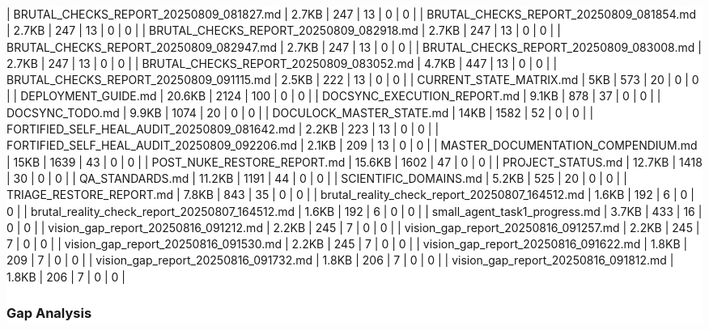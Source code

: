 | BRUTAL_CHECKS_REPORT_20250809_081827.md | 2.7KB | 247 | 13 | 0 | 0 |
| BRUTAL_CHECKS_REPORT_20250809_081854.md | 2.7KB | 247 | 13 | 0 | 0 |
| BRUTAL_CHECKS_REPORT_20250809_082918.md | 2.7KB | 247 | 13 | 0 | 0 |
| BRUTAL_CHECKS_REPORT_20250809_082947.md | 2.7KB | 247 | 13 | 0 | 0 |
| BRUTAL_CHECKS_REPORT_20250809_083008.md | 2.7KB | 247 | 13 | 0 | 0 |
| BRUTAL_CHECKS_REPORT_20250809_083052.md | 4.7KB | 447 | 13 | 0 | 0 |
| BRUTAL_CHECKS_REPORT_20250809_091115.md | 2.5KB | 222 | 13 | 0 | 0 |
| CURRENT_STATE_MATRIX.md | 5KB | 573 | 20 | 0 | 0 |
| DEPLOYMENT_GUIDE.md | 20.6KB | 2124 | 100 | 0 | 0 |
| DOCSYNC_EXECUTION_REPORT.md | 9.1KB | 878 | 37 | 0 | 0 |
| DOCSYNC_TODO.md | 9.9KB | 1074 | 20 | 0 | 0 |
| DOCULOCK_MASTER_STATE.md | 14KB | 1582 | 52 | 0 | 0 |
| FORTIFIED_SELF_HEAL_AUDIT_20250809_081642.md | 2.2KB | 223 | 13 | 0 | 0 |
| FORTIFIED_SELF_HEAL_AUDIT_20250809_092206.md | 2.1KB | 209 | 13 | 0 | 0 |
| MASTER_DOCUMENTATION_COMPENDIUM.md | 15KB | 1639 | 43 | 0 | 0 |
| POST_NUKE_RESTORE_REPORT.md | 15.6KB | 1602 | 47 | 0 | 0 |
| PROJECT_STATUS.md | 12.7KB | 1418 | 30 | 0 | 0 |
| QA_STANDARDS.md | 11.2KB | 1191 | 44 | 0 | 0 |
| SCIENTIFIC_DOMAINS.md | 5.2KB | 525 | 20 | 0 | 0 |
| TRIAGE_RESTORE_REPORT.md | 7.8KB | 843 | 35 | 0 | 0 |
| brutal_reality_check_report_20250807_164512.md | 1.6KB | 192 | 6 | 0 | 0 |
| brutal_reality_check_report_20250807_164512.md | 1.6KB | 192 | 6 | 0 | 0 |
| small_agent_task1_progress.md | 3.7KB | 433 | 16 | 0 | 0 |
| vision_gap_report_20250816_091212.md | 2.2KB | 245 | 7 | 0 | 0 |
| vision_gap_report_20250816_091257.md | 2.2KB | 245 | 7 | 0 | 0 |
| vision_gap_report_20250816_091530.md | 2.2KB | 245 | 7 | 0 | 0 |
| vision_gap_report_20250816_091622.md | 1.8KB | 209 | 7 | 0 | 0 |
| vision_gap_report_20250816_091732.md | 1.8KB | 206 | 7 | 0 | 0 |
| vision_gap_report_20250816_091812.md | 1.8KB | 206 | 7 | 0 | 0 |
### Gap Analysis
